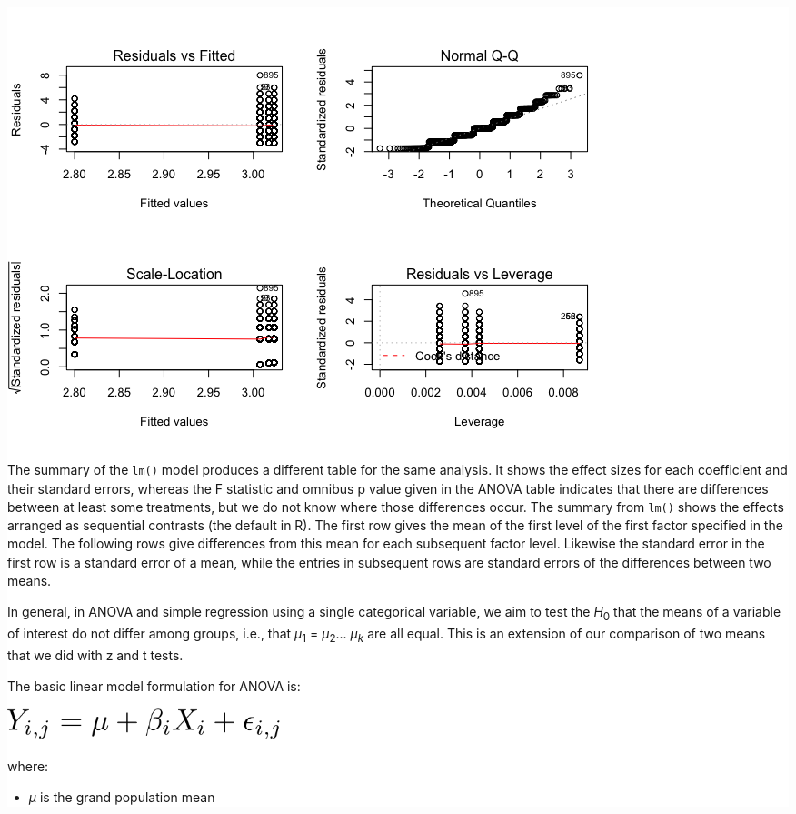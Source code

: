 ![](img/unnamed-chunk-10-1.png)

The summary of the `lm()` model produces a different table for the same analysis. It shows the effect sizes for each coefficient and their standard errors, whereas the F statistic and omnibus p value given in the ANOVA table indicates that there are differences between at least some treatments, but we do not know where those differences occur. The summary from `lm()` shows the effects arranged as sequential contrasts (the default in R). The first row gives the mean of the first level of the first factor specified in the model. The following rows give differences from this mean for each subsequent factor level. Likewise the standard error in the first row is a standard error of a mean, while the entries in subsequent rows are standard errors of the differences between two means.

In general, in ANOVA and simple regression using a single categorical variable, we aim to test the *H*<sub>0</sub> that the means of a variable of interest do not differ among groups, i.e., that *μ*<sub>1</sub> = *μ*<sub>2</sub>... *μ*<sub>*k*</sub> are all equal. This is an extension of our comparison of two means that we did with z and t tests.

The basic linear model formulation for ANOVA is:

<img src="img/anova.svg" width="300px"/>

where:

-   *μ* is the grand population mean
